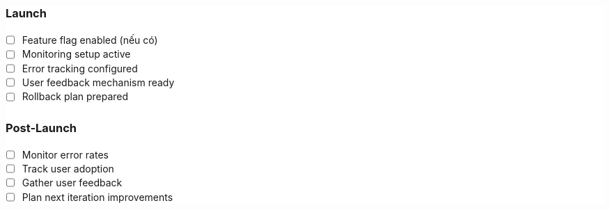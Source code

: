 ### Launch
- [ ] Feature flag enabled (nếu có)
- [ ] Monitoring setup active
- [ ] Error tracking configured
- [ ] User feedback mechanism ready
- [ ] Rollback plan prepared

### Post-Launch
- [ ] Monitor error rates
- [ ] Track user adoption
- [ ] Gather user feedback
- [ ] Plan next iteration improvements
